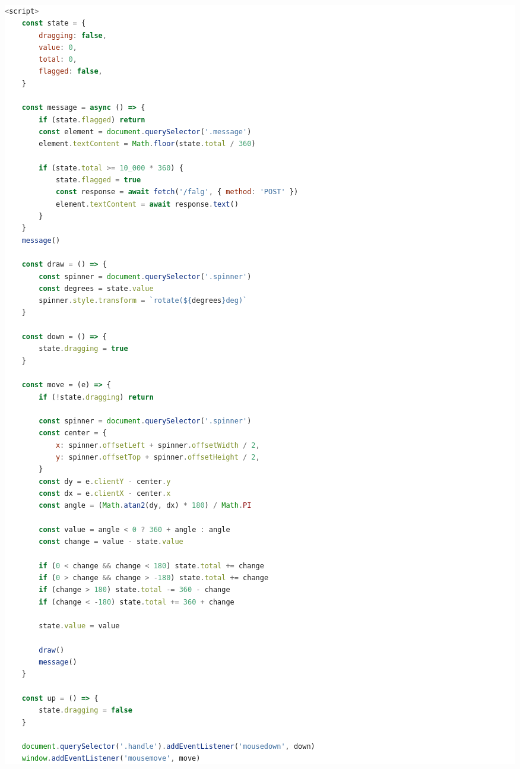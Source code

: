 ```js
<script>
    const state = {
        dragging: false,
        value: 0,
        total: 0,
        flagged: false,
    }

    const message = async () => {
        if (state.flagged) return
        const element = document.querySelector('.message')
        element.textContent = Math.floor(state.total / 360)

        if (state.total >= 10_000 * 360) {
            state.flagged = true
            const response = await fetch('/falg', { method: 'POST' })
            element.textContent = await response.text()
        }
    }
    message()

    const draw = () => {
        const spinner = document.querySelector('.spinner')
        const degrees = state.value
        spinner.style.transform = `rotate(${degrees}deg)`
    }

    const down = () => {
        state.dragging = true
    }

    const move = (e) => {
        if (!state.dragging) return

        const spinner = document.querySelector('.spinner')
        const center = {
            x: spinner.offsetLeft + spinner.offsetWidth / 2,
            y: spinner.offsetTop + spinner.offsetHeight / 2,
        }
        const dy = e.clientY - center.y
        const dx = e.clientX - center.x
        const angle = (Math.atan2(dy, dx) * 180) / Math.PI

        const value = angle < 0 ? 360 + angle : angle
        const change = value - state.value

        if (0 < change && change < 180) state.total += change
        if (0 > change && change > -180) state.total += change
        if (change > 180) state.total -= 360 - change
        if (change < -180) state.total += 360 + change

        state.value = value

        draw()
        message()
    }

    const up = () => {
        state.dragging = false
    }

    document.querySelector('.handle').addEventListener('mousedown', down)
    window.addEventListener('mousemove', move)
```